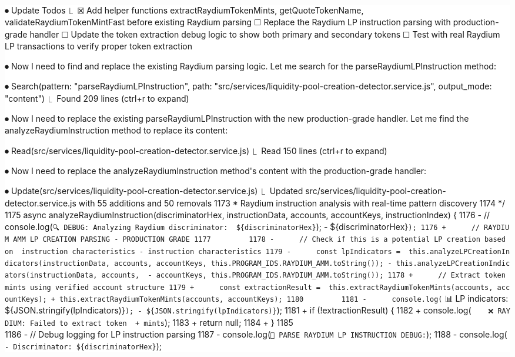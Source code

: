 ⏺ Update Todos
  ⎿  ☒ Add helper functions extractRaydiumTokenMints, getQuoteTokenName,     
       validateRaydiumTokenMintFast before existing Raydium parsing
     ☐ Replace the Raydium LP instruction parsing with production-grade 
       handler
     ☐ Update the token extraction debug logic to show both primary and
       secondary tokens
     ☐ Test with real Raydium LP transactions to verify proper token
       extraction

⏺ Now I need to find and replace the existing Raydium parsing logic. Let me
  search for the parseRaydiumLPInstruction method:

⏺ Search(pattern: "parseRaydiumLPInstruction", path:
        "src/services/liquidity-pool-creation-detector.service.js",
        output_mode: "content")
  ⎿  Found 209 lines (ctrl+r to expand)

⏺ Now I need to replace the existing parseRaydiumLPInstruction with the new
  production-grade handler. Let me find the analyzeRaydiumInstruction method
  to replace its content:

⏺ Read(src/services/liquidity-pool-creation-detector.service.js)
  ⎿  Read 150 lines (ctrl+r to expand)

⏺ Now I need to replace the analyzeRaydiumInstruction method's content with
  the production-grade handler:

⏺ Update(src/services/liquidity-pool-creation-detector.service.js)
  ⎿  Updated src/services/liquidity-pool-creation-detector.service.js with 55
     additions and 50 removals
       1173       * Raydium instruction analysis with real-time pattern 
              discovery
       1174       */
       1175      async analyzeRaydiumInstruction(discriminatorHex, 
              instructionData, accounts, accountKeys, instructionIndex) {
       1176 -      // console.log(`🔍 DEBUG: Analyzing Raydium discriminator: 
     ${discriminatorHex}`);
            - ${discriminatorHex}`);
       1176 +      // RAYDIUM AMM LP CREATION PARSING - PRODUCTION GRADE
       1177        
       1178 -      // Check if this is a potential LP creation based on 
     instruction characteristics
            - instruction characteristics
       1179 -      const lpIndicators = 
     this.analyzeLPCreationIndicators(instructionData, accounts, accountKeys,
     this.PROGRAM_IDS.RAYDIUM_AMM.toString());
            - this.analyzeLPCreationIndicators(instructionData, accounts, 
            - accountKeys, this.PROGRAM_IDS.RAYDIUM_AMM.toString());
       1178 +      // Extract token mints using verified account structure
       1179 +      const extractionResult = 
     this.extractRaydiumTokenMints(accounts, accountKeys);
            + this.extractRaydiumTokenMints(accounts, accountKeys);
       1180        
       1181 -      console.log(`    📊 LP indicators: 
     ${JSON.stringify(lpIndicators)}`);
            - ${JSON.stringify(lpIndicators)}`);
       1181 +      if (!extractionResult) {
       1182 +        console.log(`    ❌ RAYDIUM: Failed to extract token 
            + mints`);
       1183 +        return null;
       1184 +      }
       1185        
       1186 -      // Debug logging for LP instruction parsing
       1187 -      console.log(`🧮 PARSE RAYDIUM LP INSTRUCTION DEBUG:`);
       1188 -      console.log(`  - Discriminator: ${discriminatorHex}`);